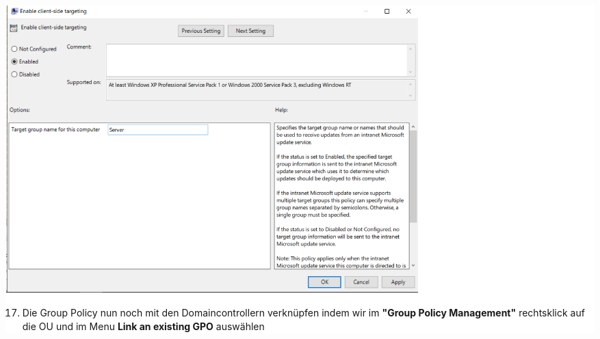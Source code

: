 <img src="../assets/img/WSUS/clientside.png" alt="clientside" width="70%"/>

17. Die Group Policy nun noch mit den Domaincontrollern verknüpfen indem wir im **"Group Policy Management"** rechtsklick auf die OU und im Menu **Link an existing GPO** auswählen